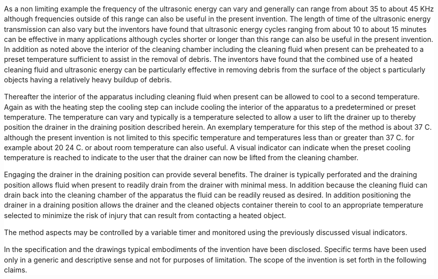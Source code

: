 As a non limiting example the frequency of the ultrasonic energy can vary and generally can range from about 35 to about 45 KHz although frequencies outside of this range can also be useful in the present invention. The length of time of the ultrasonic energy transmission can also vary but the inventors have found that ultrasonic energy cycles ranging from about 10 to about 15 minutes can be effective in many applications although cycles shorter or longer than this range can also be useful in the present invention. In addition as noted above the interior of the cleaning chamber including the cleaning fluid when present can be preheated to a preset temperature sufficient to assist in the removal of debris. The inventors have found that the combined use of a heated cleaning fluid and ultrasonic energy can be particularly effective in removing debris from the surface of the object s particularly objects having a relatively heavy buildup of debris.

Thereafter the interior of the apparatus including cleaning fluid when present can be allowed to cool to a second temperature. Again as with the heating step the cooling step can include cooling the interior of the apparatus to a predetermined or preset temperature. The temperature can vary and typically is a temperature selected to allow a user to lift the drainer up to thereby position the drainer in the draining position described herein. An exemplary temperature for this step of the method is about 37 C. although the present invention is not limited to this specific temperature and temperatures less than or greater than 37 C. for example about 20 24 C. or about room temperature can also useful. A visual indicator can indicate when the preset cooling temperature is reached to indicate to the user that the drainer can now be lifted from the cleaning chamber.

Engaging the drainer in the draining position can provide several benefits. The drainer is typically perforated and the draining position allows fluid when present to readily drain from the drainer with minimal mess. In addition because the cleaning fluid can drain back into the cleaning chamber of the apparatus the fluid can be readily reused as desired. In addition positioning the drainer in a draining position allows the drainer and the cleaned objects container therein to cool to an appropriate temperature selected to minimize the risk of injury that can result from contacting a heated object.

The method aspects may be controlled by a variable timer and monitored using the previously discussed visual indicators.

In the specification and the drawings typical embodiments of the invention have been disclosed. Specific terms have been used only in a generic and descriptive sense and not for purposes of limitation. The scope of the invention is set forth in the following claims.

